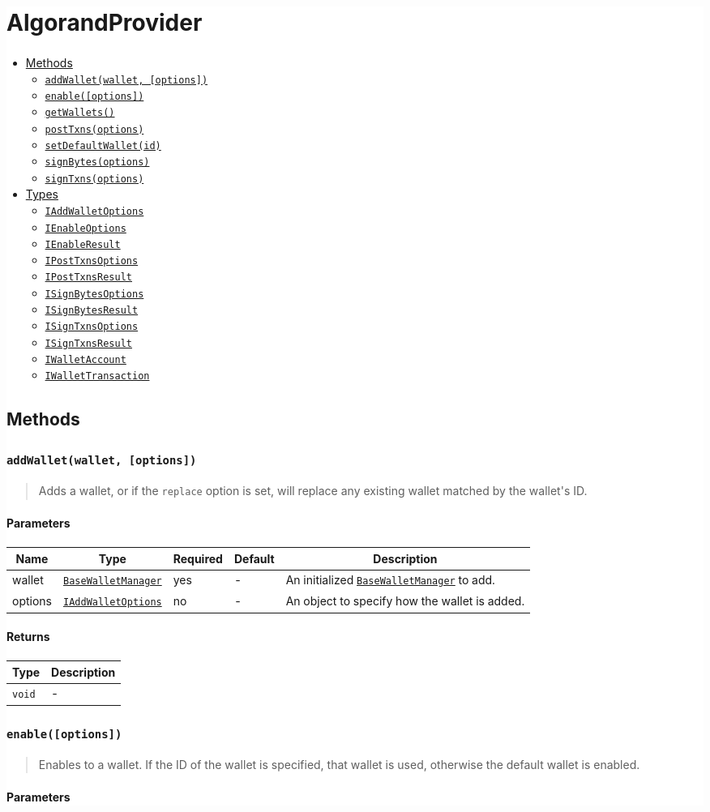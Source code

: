 # AlgorandProvider

* [Methods](#methods)
  * [`addWallet(wallet, [options])`](#addwalletwallet-options)
  * [`enable([options])`](#enableoptions)
  * [`getWallets()`](#getwallets)
  * [`postTxns(options)`](#posttxnsoptions)
  * [`setDefaultWallet(id)`](#setdefaultwalletid)
  * [`signBytes(options)`](#signbytesoptions)
  * [`signTxns(options)`](#signtxnsoptions)
* [Types](#types)
  * [`IAddWalletOptions`](#iaddwalletoptions)
  * [`IEnableOptions`](#ienableoptions)
  * [`IEnableResult`](#ienableresult)
  * [`IPostTxnsOptions`](#iposttxnsoptions)
  * [`IPostTxnsResult`](#iposttxnsresult)
  * [`ISignBytesOptions`](#isignbytesoptions)
  * [`ISignBytesResult`](#isignbytesresult)
  * [`ISignTxnsOptions`](#isignbytesoptions)
  * [`ISignTxnsResult`](#isignbytesresult)
  * [`IWalletAccount`](#iwalletaccount)
  * [`IWalletTransaction`](#iwallettransaction)

## Methods

### `addWallet(wallet, [options])`

> Adds a wallet, or if the `replace` option is set, will replace any existing wallet matched by the wallet's ID.

#### Parameters

| Name    | Type                                       | Required | Default | Description                                                       |
|---------|--------------------------------------------|----------|---------|-------------------------------------------------------------------|
| wallet  | [`BaseWalletManager`](base-wallet-manager) | yes      | -       | An initialized [`BaseWalletManager`](base-wallet-manager) to add. |
| options | [`IAddWalletOptions`](#iaddwalletoptions)  | no       | -       | An object to specify how the wallet is added.                     |

#### Returns

| Type   | Description |
|--------|-------------|
| `void` | -           |

### `enable([options])`

> Enables to a wallet. If the ID of the wallet is specified, that wallet is used, otherwise the default wallet is enabled.

#### Parameters
